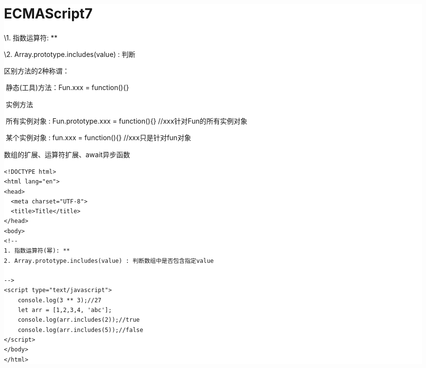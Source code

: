 # ECMAScript7

\1. 指数运算符: **

\2. Array.prototype.includes(value) : 判断

区别方法的2种称谓：

​      静态(工具)方法：Fun.xxx = function(){}

​      实例方法

​        所有实例对象 : Fun.prototype.xxx = function(){} //xxx针对Fun的所有实例对象

​        某个实例对象 : fun.xxx = function(){} //xxx只是针对fun对象

数组的扩展、运算符扩展、await异步函数

 

```
<!DOCTYPE html>
<html lang="en">
<head>
  <meta charset="UTF-8">
  <title>Title</title>
</head>
<body>
<!--
1. 指数运算符(幂): **
2. Array.prototype.includes(value) : 判断数组中是否包含指定value

-->
<script type="text/javascript">
    console.log(3 ** 3);//27
    let arr = [1,2,3,4, 'abc'];
    console.log(arr.includes(2));//true
    console.log(arr.includes(5));//false
</script>
</body>
</html>
```